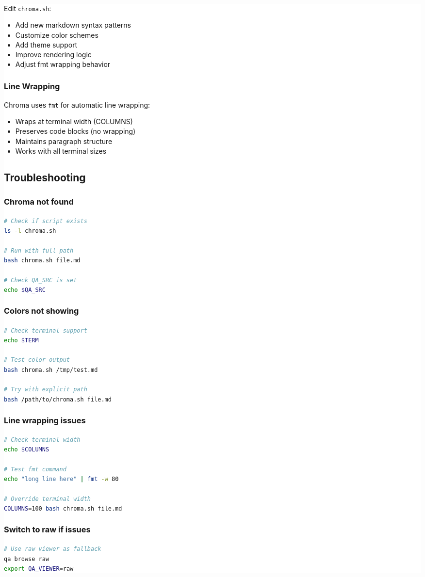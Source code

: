 Edit `chroma.sh`:
- Add new markdown syntax patterns
- Customize color schemes
- Add theme support
- Improve rendering logic
- Adjust fmt wrapping behavior

### Line Wrapping

Chroma uses `fmt` for automatic line wrapping:
- Wraps at terminal width (COLUMNS)
- Preserves code blocks (no wrapping)
- Maintains paragraph structure
- Works with all terminal sizes

## Troubleshooting

### Chroma not found
```bash
# Check if script exists
ls -l chroma.sh

# Run with full path
bash chroma.sh file.md

# Check QA_SRC is set
echo $QA_SRC
```

### Colors not showing
```bash
# Check terminal support
echo $TERM

# Test color output
bash chroma.sh /tmp/test.md

# Try with explicit path
bash /path/to/chroma.sh file.md
```

### Line wrapping issues
```bash
# Check terminal width
echo $COLUMNS

# Test fmt command
echo "long line here" | fmt -w 80

# Override terminal width
COLUMNS=100 bash chroma.sh file.md
```

### Switch to raw if issues
```bash
# Use raw viewer as fallback
qa browse raw
export QA_VIEWER=raw
```
